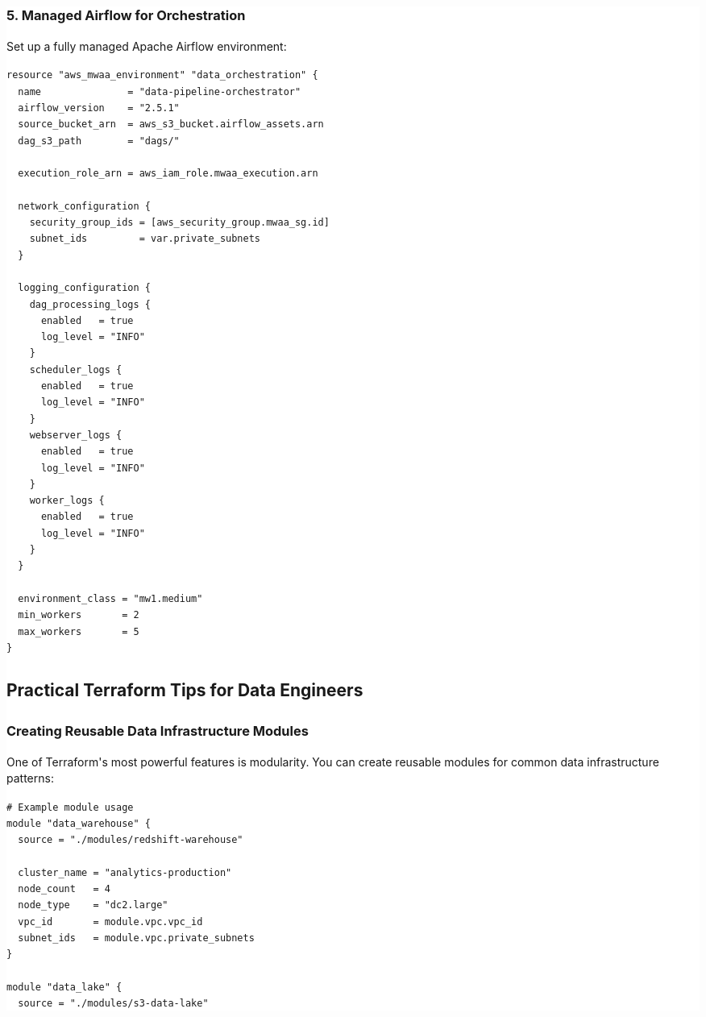 ### 5. Managed Airflow for Orchestration

Set up a fully managed Apache Airflow environment:

```hcl
resource "aws_mwaa_environment" "data_orchestration" {
  name               = "data-pipeline-orchestrator"
  airflow_version    = "2.5.1"
  source_bucket_arn  = aws_s3_bucket.airflow_assets.arn
  dag_s3_path        = "dags/"
  
  execution_role_arn = aws_iam_role.mwaa_execution.arn
  
  network_configuration {
    security_group_ids = [aws_security_group.mwaa_sg.id]
    subnet_ids         = var.private_subnets
  }
  
  logging_configuration {
    dag_processing_logs {
      enabled   = true
      log_level = "INFO"
    }
    scheduler_logs {
      enabled   = true
      log_level = "INFO"
    }
    webserver_logs {
      enabled   = true
      log_level = "INFO"
    }
    worker_logs {
      enabled   = true
      log_level = "INFO"
    }
  }
  
  environment_class = "mw1.medium"
  min_workers       = 2
  max_workers       = 5
}
```

## Practical Terraform Tips for Data Engineers

### Creating Reusable Data Infrastructure Modules

One of Terraform's most powerful features is modularity. You can create reusable modules for common data infrastructure patterns:

```hcl
# Example module usage
module "data_warehouse" {
  source = "./modules/redshift-warehouse"
  
  cluster_name = "analytics-production"
  node_count   = 4
  node_type    = "dc2.large"
  vpc_id       = module.vpc.vpc_id
  subnet_ids   = module.vpc.private_subnets
}

module "data_lake" {
  source = "./modules/s3-data-lake"
```